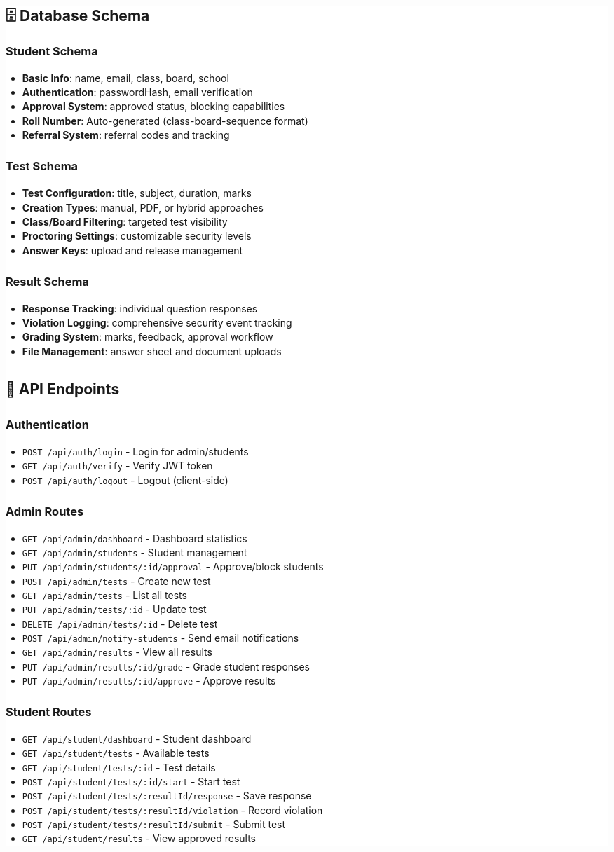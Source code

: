 ## 🗄️ Database Schema

### Student Schema
- **Basic Info**: name, email, class, board, school
- **Authentication**: passwordHash, email verification
- **Approval System**: approved status, blocking capabilities
- **Roll Number**: Auto-generated (class-board-sequence format)
- **Referral System**: referral codes and tracking

### Test Schema
- **Test Configuration**: title, subject, duration, marks
- **Creation Types**: manual, PDF, or hybrid approaches
- **Class/Board Filtering**: targeted test visibility
- **Proctoring Settings**: customizable security levels
- **Answer Keys**: upload and release management

### Result Schema
- **Response Tracking**: individual question responses
- **Violation Logging**: comprehensive security event tracking
- **Grading System**: marks, feedback, approval workflow
- **File Management**: answer sheet and document uploads

## 🔧 API Endpoints

### Authentication
- `POST /api/auth/login` - Login for admin/students
- `GET /api/auth/verify` - Verify JWT token
- `POST /api/auth/logout` - Logout (client-side)

### Admin Routes
- `GET /api/admin/dashboard` - Dashboard statistics
- `GET /api/admin/students` - Student management
- `PUT /api/admin/students/:id/approval` - Approve/block students
- `POST /api/admin/tests` - Create new test
- `GET /api/admin/tests` - List all tests
- `PUT /api/admin/tests/:id` - Update test
- `DELETE /api/admin/tests/:id` - Delete test
- `POST /api/admin/notify-students` - Send email notifications
- `GET /api/admin/results` - View all results
- `PUT /api/admin/results/:id/grade` - Grade student responses
- `PUT /api/admin/results/:id/approve` - Approve results

### Student Routes
- `GET /api/student/dashboard` - Student dashboard
- `GET /api/student/tests` - Available tests
- `GET /api/student/tests/:id` - Test details
- `POST /api/student/tests/:id/start` - Start test
- `POST /api/student/tests/:resultId/response` - Save response
- `POST /api/student/tests/:resultId/violation` - Record violation
- `POST /api/student/tests/:resultId/submit` - Submit test
- `GET /api/student/results` - View approved results
